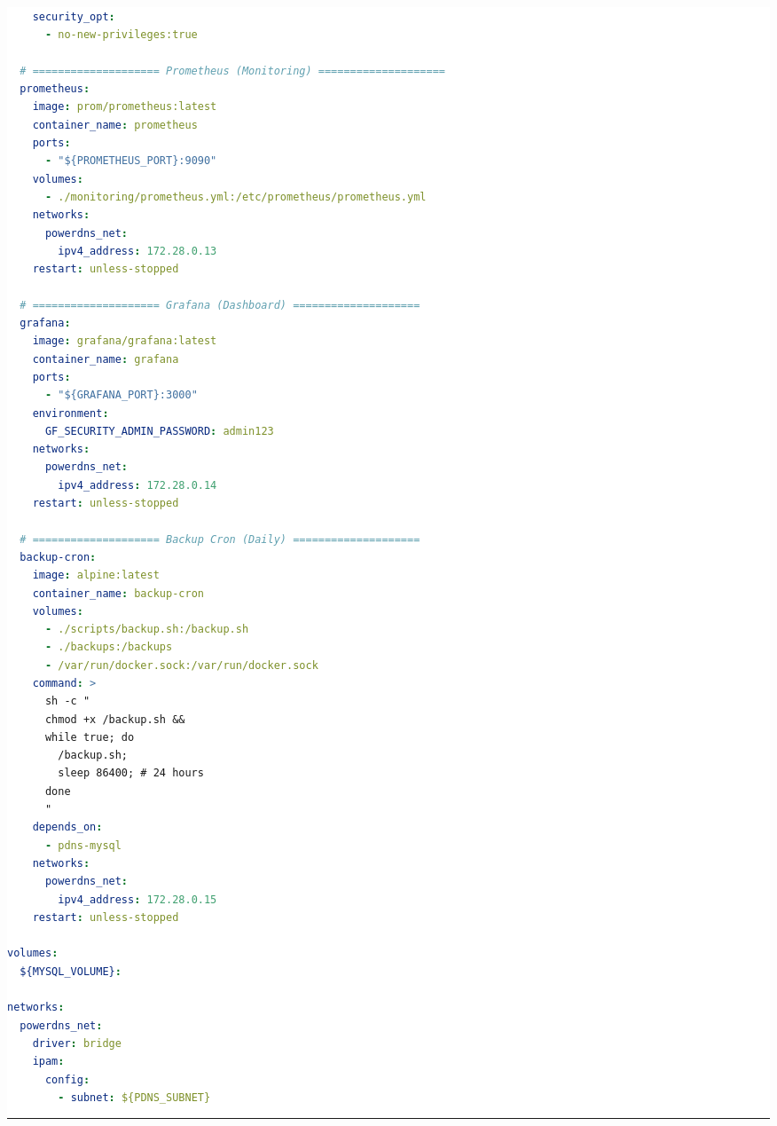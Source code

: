 ```yaml
    security_opt:
      - no-new-privileges:true

  # ==================== Prometheus (Monitoring) ====================
  prometheus:
    image: prom/prometheus:latest
    container_name: prometheus
    ports:
      - "${PROMETHEUS_PORT}:9090"
    volumes:
      - ./monitoring/prometheus.yml:/etc/prometheus/prometheus.yml
    networks:
      powerdns_net:
        ipv4_address: 172.28.0.13
    restart: unless-stopped

  # ==================== Grafana (Dashboard) ====================
  grafana:
    image: grafana/grafana:latest
    container_name: grafana
    ports:
      - "${GRAFANA_PORT}:3000"
    environment:
      GF_SECURITY_ADMIN_PASSWORD: admin123
    networks:
      powerdns_net:
        ipv4_address: 172.28.0.14
    restart: unless-stopped

  # ==================== Backup Cron (Daily) ====================
  backup-cron:
    image: alpine:latest
    container_name: backup-cron
    volumes:
      - ./scripts/backup.sh:/backup.sh
      - ./backups:/backups
      - /var/run/docker.sock:/var/run/docker.sock
    command: >
      sh -c "
      chmod +x /backup.sh &&
      while true; do
        /backup.sh;
        sleep 86400; # 24 hours
      done
      "
    depends_on:
      - pdns-mysql
    networks:
      powerdns_net:
        ipv4_address: 172.28.0.15
    restart: unless-stopped

volumes:
  ${MYSQL_VOLUME}:

networks:
  powerdns_net:
    driver: bridge
    ipam:
      config:
        - subnet: ${PDNS_SUBNET}
```

---